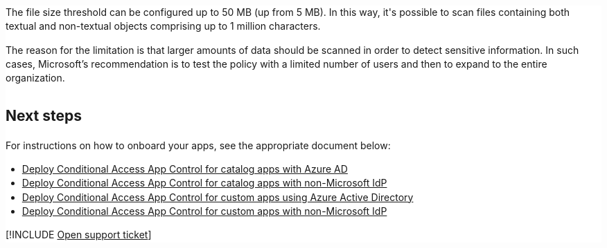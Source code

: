 The file size threshold can be configured up to 50 MB (up from 5 MB).
In this way, it's possible to scan files containing both textual and non-textual objects comprising up to 1 million characters.
 
The reason for the limitation is that larger amounts of data should be scanned in order to detect sensitive information.
In such cases, Microsoft’s recommendation is to test the policy with a limited number of users and then to expand to the entire organization.

## Next steps

For instructions on how to onboard your apps, see the appropriate document below:

- [Deploy Conditional Access App Control for catalog apps with Azure AD](proxy-deployment-aad.md)
- [Deploy Conditional Access App Control for catalog apps with non-Microsoft IdP](proxy-deployment-featured-idp.md)
- [Deploy Conditional Access App Control for custom apps using Azure Active Directory](proxy-deployment-any-app.md)
- [Deploy Conditional Access App Control for custom apps with non-Microsoft IdP](proxy-deployment-any-app-idp.md)

[!INCLUDE [Open support ticket](includes/support.md)]

